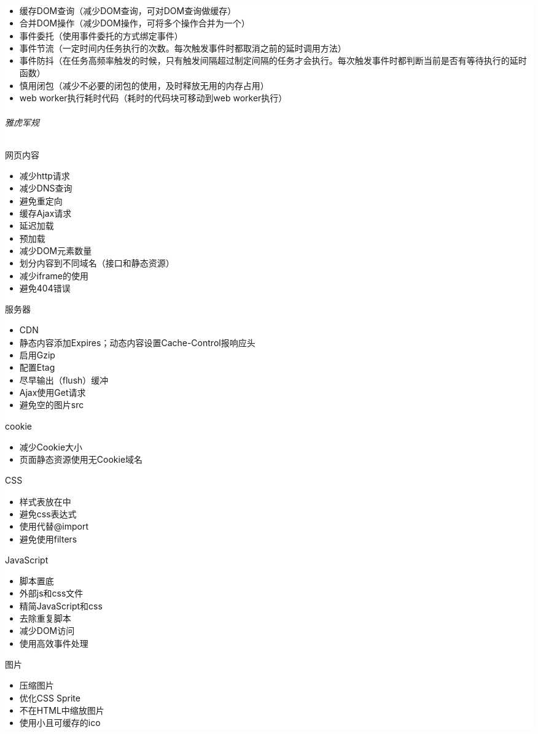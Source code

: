 - 缓存DOM查询（减少DOM查询，可对DOM查询做缓存）
- 合并DOM操作（减少DOM操作，可将多个操作合并为一个）
- 事件委托（使用事件委托的方式绑定事件）
- 事件节流（一定时间内任务执行的次数。每次触发事件时都取消之前的延时调用方法）
- 事件防抖（在任务高频率触发的时候，只有触发间隔超过制定间隔的任务才会执行。每次触发事件时都判断当前是否有等待执行的延时函数）
- 慎用闭包（减少不必要的闭包的使用，及时释放无用的内存占用）
- web worker执行耗时代码（耗时的代码块可移动到web worker执行）

###### 雅虎军规

网页内容

- 减少http请求
- 减少DNS查询
- 避免重定向
- 缓存Ajax请求
- 延迟加载
- 预加载
- 减少DOM元素数量
- 划分内容到不同域名（接口和静态资源）
- 减少iframe的使用
- 避免404错误

服务器

- CDN
- 静态内容添加Expires；动态内容设置Cache-Control报响应头
- 启用Gzip
- 配置Etag
- 尽早输出（flush）缓冲
- Ajax使用Get请求
- 避免空的图片src

cookie

- 减少Cookie大小
- 页面静态资源使用无Cookie域名

CSS

- 样式表放在<head>中
- 避免css表达式
- 使用<link>代替@import
- 避免使用filters

JavaScript
- 脚本置底
- 外部js和css文件
-  精简JavaScript和css
- 去除重复脚本
- 减少DOM访问
- 使用高效事件处理

图片

- 压缩图片
- 优化CSS Sprite
- 不在HTML中缩放图片
- 使用小且可缓存的ico
